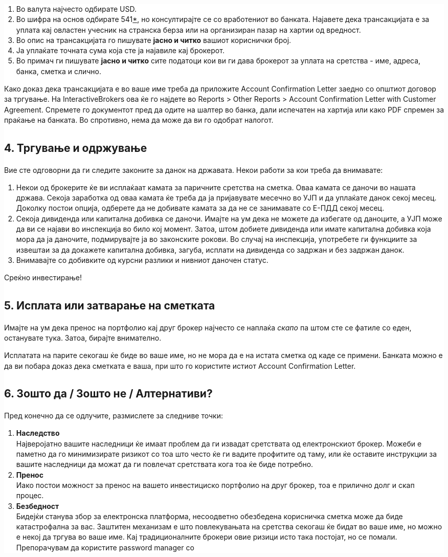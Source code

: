 1. Во валута најчесто одбирате USD.
2. Во шифра на основ одбирате 541[\*][nbrm-devizno], но консултирајте се со
   вработениот во банката. Најавете дека трансакцијата е за уплата кај овластен
   учесник на странска берза или на организиран пазар на хартии од вредност.
3. Во опис на трансакцијата го пишувате **јасно и читко** вашиот кориснички
   број.
4. Ја уплаќате точната сума која сте ја најавиле кај брокерот.
5. Во примач ги пишувате **јасно и читко** сите податоци кои ви ги дава
   брокерот за уплата на сретства - име, адреса, банка, сметка и слично.

Како доказ дека трансакцијата е во ваше име треба да приложите Account
Confirmation Letter заедно со општиот договор за тргување. На
InteractiveBrokers ова ќе го најдете во Reports > Other Reports > Account
Confirmation Letter with Customer Agreement. Спремете го документот пред да
одите на шалтер во банка, дали испечатен на хартија или како PDF спремен за
праќање на банката. Во спротивно, нема да може да ви го одобрат налогот.

## 4. Тргување и одржување

Вие сте одговорни да ги следите законите за данок на државата. Некои работи за
кои треба да внимавате:

1. Некои од брокерите ќе ви исплаќаат камата за паричните сретства на сметка.
   Оваа камата се даночи во нашата држава. Секоја заработка од оваа камата ќе
   треба да ја пријавувате месечно во УЈП и да уплаќате данок секој месец.
   Доколку постои опција, одберете да не добивате камата за да не се занимавате
   со Е-ПДД секој месец.
2. Секоја дивиденда или капитална добивка се даночи. Имајте на ум дека не
   можете да избегате од даноците, а УЈП може да ви се најави во инспекција во
   било кој момент. Затоа, штом добиете дивиденда или имате капитална добивка
   која мора да ја даночите, подмирувајте ја во законските рокови. Во случај на
   инспекција, употребете ги функциите за извештаи за да докажете капитална
   добивка, загуба, исплати на дивиденда со задржан и без задржан данок.
3. Внимавајте со добивките од курсни разлики и нивниот даночен статус.

Среќно инвестирање!

## 5. Исплата или затварање на сметката

Имајте на ум дека пренос на портфолио кај друг брокер најчесто се наплаќа
*скапо* па штом сте се фатиле со еден, останувате тука. Затоа, бирајте
внимателно.

Исплатата на парите секогаш ќе биде во ваше име, но не мора да е на истата
сметка од каде се примени. Банката можно е да ви побара доказ дека сметката е
ваша, при што го користите истиот Account Confirmation Letter.

## 6. Зошто да / Зошто не / Алтернативи?

Пред конечно да се одлучите, размислете за следниве точки:

1. **Наследство**  
   Најверојатно вашите наследници ќе имаат проблем да ги извадат сретствата од
   електронскиот брокер. Можеби е паметно да го минимизирате ризикот со тоа што
   често ќе ги вадите профитите од таму, или ќе оставите инструкции за вашите
   наследници да можат да ги повлечат сретствата кога тоа ќе биде потребно.
2. **Пренос**  
   Иако постои можност за пренос на вашето инвестициско портфолио на друг
   брокер, тоа е прилично долг и скап процес.
3. **Безбедност**  
   Бидејќи станува збор за електронска платформа, несоодветно обезбедена
   корисничка сметка може да биде катастрофална за вас. Заштитен механизам е
   што повлекувањата на сретства секогаш ќе бидат во ваше име, но можно е некој
   да тргува во ваше име. Кај традиционалните брокери овие ризици исто така
   постојат, но се помали. Препорачувам да користите password manager со

[stojan.medium.com]: https://stojan.medium.com
[nbrm-2021-04-20]: https://www.nbrm.mk/ns-newsarticle-soopstenie-20042021.nspx
[nbrm-devizno]: https://www.nbrm.mk/ns-newsarticle-upatstvo-za-nacinot-za-vrsene-na-platniot-promet-so-stranstvo.nspx
[interactivebrokers-web]: https://www.interactivebrokers.com
[brokerchooser-web]: https://brokerchooser.com
[finra-broker-check]: https://brokercheck.finra.org
